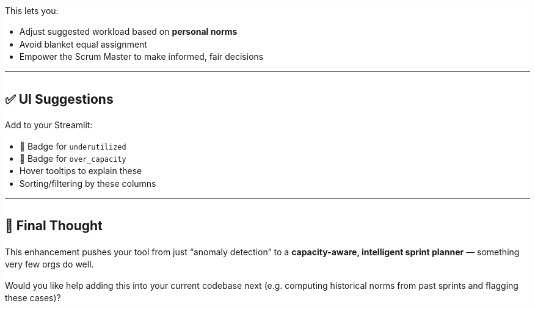 This lets you:

* Adjust suggested workload based on **personal norms**
* Avoid blanket equal assignment
* Empower the Scrum Master to make informed, fair decisions

---

## ✅ UI Suggestions

Add to your Streamlit:

* 🔶 Badge for `underutilized`
* 🔴 Badge for `over_capacity`
* Hover tooltips to explain these
* Sorting/filtering by these columns

---

## 🧠 Final Thought

This enhancement pushes your tool from just “anomaly detection” to a **capacity-aware, intelligent sprint planner** — something very few orgs do well.

Would you like help adding this into your current codebase next (e.g. computing historical norms from past sprints and flagging these cases)?
